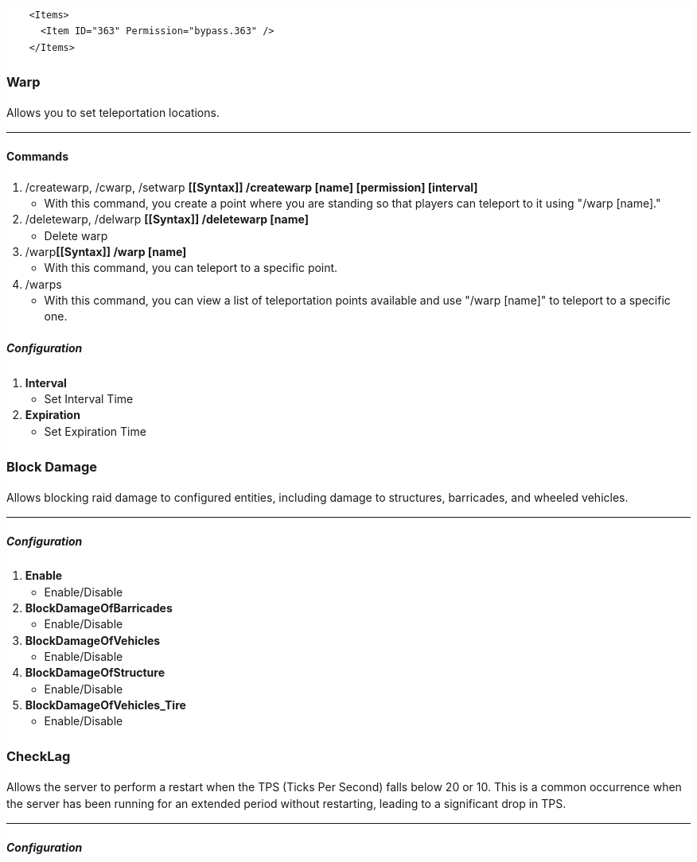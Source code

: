 ```
    <Items>
      <Item ID="363" Permission="bypass.363" />
    </Items>
```

<h3>Warp</h3>
Allows you to set teleportation locations.
<hr />

<h4>Commands</h4>

1. /createwarp, /cwarp, /setwarp <b>[[Syntax]] /createwarp [name] [permission] [interval] </b>
   - With this command, you create a point where you are standing so that players can teleport to it using "/warp [name]."
2. /deletewarp, /delwarp <b>[[Syntax]] /deletewarp [name]</b>
   - Delete warp
2. /warp<b>[[Syntax]] /warp [name]</b>
   - With this command, you can teleport to a specific point.
2. /warps
   - With this command, you can view a list of teleportation points available and use "/warp [name]" to teleport to a specific one.

<h5>Configuration</h5>

1. <b>Interval</b>
   - Set Interval Time
2. <b>Expiration</b>
   - Set Expiration Time
<h3>Block Damage</h3>
Allows blocking raid damage to configured entities, including damage to structures, barricades, and wheeled vehicles.
<hr />


<h5>Configuration</h5>

1. <b>Enable</b>
   - Enable/Disable
1. <b>BlockDamageOfBarricades</b>
   - Enable/Disable
1. <b>BlockDamageOfVehicles</b>
   - Enable/Disable
1. <b>BlockDamageOfStructure</b>
   - Enable/Disable
1. <b>BlockDamageOfVehicles_Tire</b>
   - Enable/Disable

<h3>CheckLag</h3>
Allows the server to perform a restart when the TPS (Ticks Per Second) falls below 20 or 10. This is a common occurrence when the server has been running for an extended period without restarting, leading to a significant drop in TPS.
<hr />


<h5>Configuration</h5>

